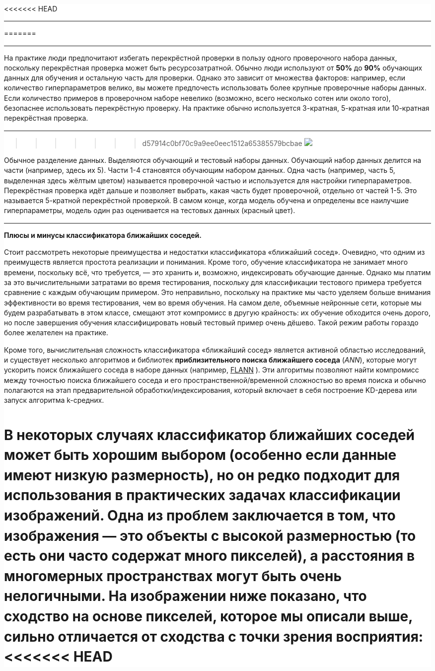 <<<<<<< HEAD
___
=======
***  
  
На практике люди предпочитают избегать перекрёстной проверки в пользу одного проверочного набора данных, поскольку перекрёстная проверка может быть ресурсозатратной. Обычно люди используют от **50%** до **90%** обучающих данных для обучения и остальную часть для проверки. Однако это зависит от множества факторов: например, если количество гиперпараметров велико, вы можете предпочесть использовать более крупные проверочные наборы данных. Если количество примеров в проверочном наборе невелико (возможно, всего несколько сотен или около того), безопаснее использовать перекрёстную проверку. На практике обычно используется 3-кратная, 5-кратная или 10-кратная перекрёстная проверка.   
  
***  
 
>>>>>>> d57914c0bf70c9a9ee0eec1512a65385579bcbae
![](https://cs231n.github.io/assets/crossval.jpeg)  

Обычное разделение данных. Выделяются обучающий и тестовый наборы данных. Обучающий набор данных делится на части (например, здесь их 5). Части 1-4 становятся обучающим набором данных. Одна часть (например, часть 5, выделенная здесь жёлтым цветом) называется проверочной частью и используется для настройки гиперпараметров. Перекрёстная проверка идёт дальше и позволяет выбрать, какая часть будет проверочной, отдельно от частей 1-5. Это называется 5-кратной перекрёстной проверкой. В самом конце, когда модель обучена и определены все наилучшие гиперпараметры, модель один раз оценивается на тестовых данных (красный цвет). 
___
  
__Плюсы и минусы классификатора ближайших соседей.__   
  
Стоит рассмотреть некоторые преимущества и недостатки классификатора «ближайший сосед». 
Очевидно, что одним из преимуществ является простота реализации и понимания. 
Кроме того, обучение классификатора не занимает много времени, поскольку всё, что требуется, — это хранить и, возможно, индексировать обучающие данные. 
Однако мы платим за это вычислительными затратами во время тестирования, поскольку для классификации тестового примера требуется сравнение с каждым обучающим примером. 
Это неправильно, поскольку на практике мы часто уделяем больше внимания эффективности во время тестирования, чем во время обучения. 
На самом деле, объемные нейронные сети, которые мы будем разрабатывать в этом классе, смещают этот компромисс в другую крайность: их обучение обходится очень дорого, но после завершения обучения классифицировать новый тестовый пример очень дёшево. 
Такой режим работы гораздо более желателен на практике.   
  
Кроме того, вычислительная сложность классификатора «ближайший сосед» является активной областью исследований, и существует несколько алгоритмов и библиотек __приблизительного поиска ближайшего соседа__ (_ANN_), которые могут ускорить поиск ближайшего соседа в наборе данных (например, [FLANN](https://github.com/mariusmuja/flann) ). 
Эти алгоритмы позволяют найти компромисс между точностью поиска ближайшего соседа и его пространственной/временной сложностью во время поиска и обычно полагаются на этап предварительной обработки/индексирования, который включает в себя построение KD-дерева или запуск алгоритма k-средних.  
  
В некоторых случаях классификатор ближайших соседей может быть хорошим выбором (особенно если данные имеют низкую размерность), но он редко подходит для использования в практических задачах классификации изображений. 
Одна из проблем заключается в том, что изображения — это объекты с высокой размерностью (то есть они часто содержат много пикселей), а расстояния в многомерных пространствах могут быть очень нелогичными. 
На изображении ниже показано, что сходство на основе пикселей, которое мы описали выше, сильно отличается от сходства с точки зрения восприятия:   
<<<<<<< HEAD
=======
